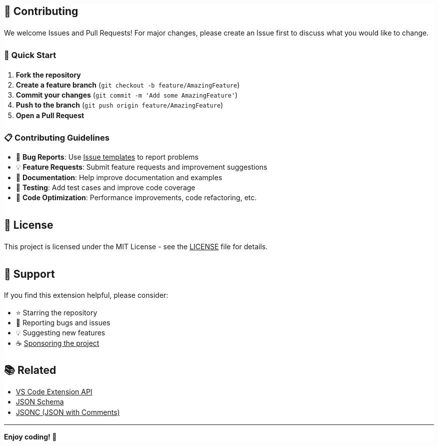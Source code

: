 ## 🤝 Contributing

We welcome Issues and Pull Requests! For major changes, please create an Issue first to discuss what you would like to change.

### 🚀 Quick Start

1. **Fork the repository**
2. **Create a feature branch** (`git checkout -b feature/AmazingFeature`)
3. **Commit your changes** (`git commit -m 'Add some AmazingFeature'`)
4. **Push to the branch** (`git push origin feature/AmazingFeature`)
5. **Open a Pull Request**

### 📋 Contributing Guidelines

- 🐛 **Bug Reports**: Use [Issue templates](https://github.com/Drswith/vscode-json-string-code-editor/issues/new) to report problems
- 💡 **Feature Requests**: Submit feature requests and improvement suggestions
- 📖 **Documentation**: Help improve documentation and examples
- 🧪 **Testing**: Add test cases and improve code coverage
- 🎨 **Code Optimization**: Performance improvements, code refactoring, etc.

## 📝 License

This project is licensed under the MIT License - see the [LICENSE](https://github.com/Drswith/vscode-json-string-code-editor/blob/main/LICENSE) file for details.

## 💖 Support

If you find this extension helpful, please consider:

- ⭐ Starring the repository
- 🐛 Reporting bugs and issues
- 💡 Suggesting new features
- ☕ [Sponsoring the project](https://github.com/sponsors/Drswith)

## 📚 Related

- [VS Code Extension API](https://code.visualstudio.com/api)
- [JSON Schema](https://json-schema.org/)
- [JSONC (JSON with Comments)](https://github.com/microsoft/node-jsonc-parser)

---

**Enjoy coding! 🎉**
